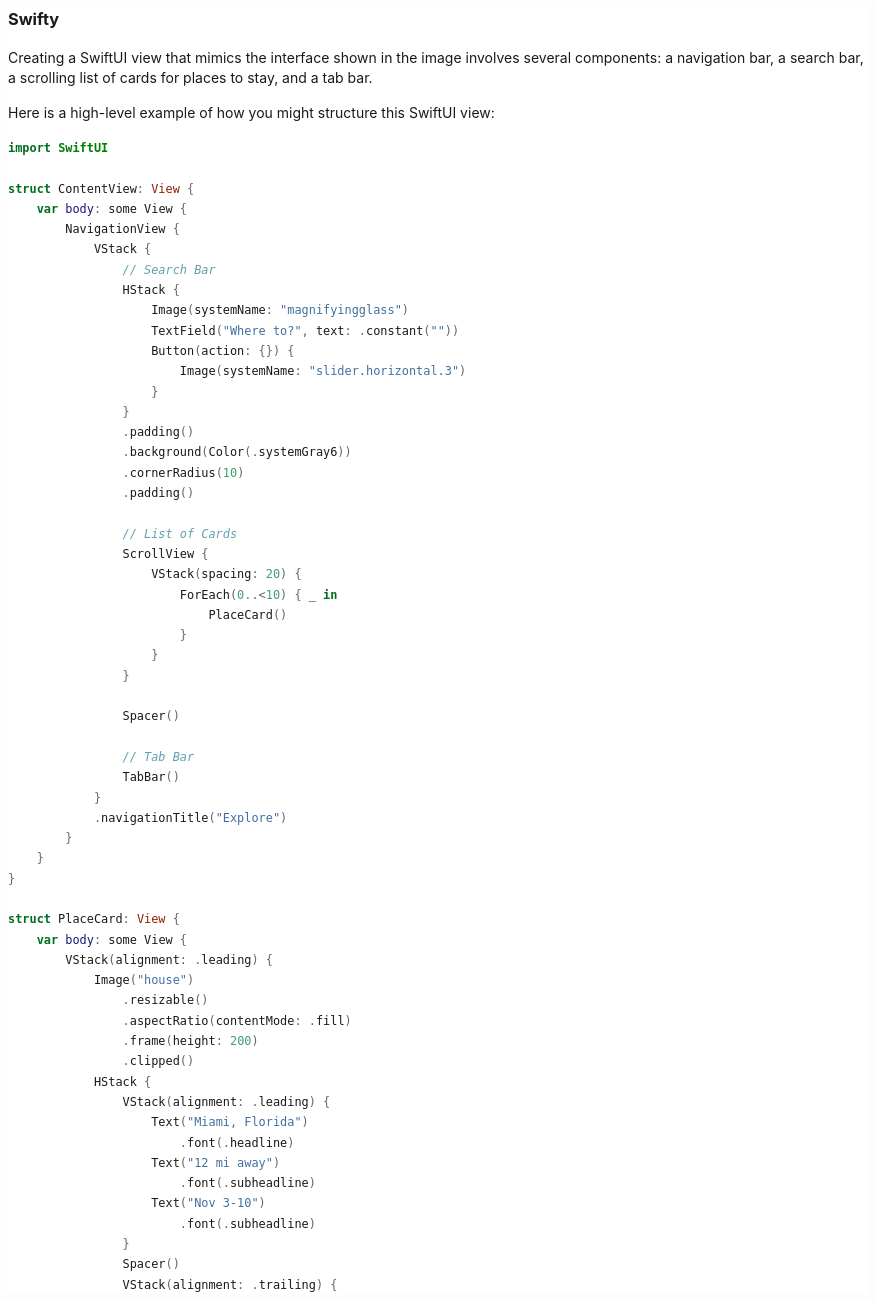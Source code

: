 ### Swifty
Creating a SwiftUI view that mimics the interface shown in the image involves several components: a navigation bar, a search bar, a scrolling list of cards for places to stay, and a tab bar.

Here is a high-level example of how you might structure this SwiftUI view:

```swift
import SwiftUI

struct ContentView: View {
    var body: some View {
        NavigationView {
            VStack {
                // Search Bar
                HStack {
                    Image(systemName: "magnifyingglass")
                    TextField("Where to?", text: .constant(""))
                    Button(action: {}) {
                        Image(systemName: "slider.horizontal.3")
                    }
                }
                .padding()
                .background(Color(.systemGray6))
                .cornerRadius(10)
                .padding()

                // List of Cards
                ScrollView {
                    VStack(spacing: 20) {
                        ForEach(0..<10) { _ in
                            PlaceCard()
                        }
                    }
                }

                Spacer()

                // Tab Bar
                TabBar()
            }
            .navigationTitle("Explore")
        }
    }
}

struct PlaceCard: View {
    var body: some View {
        VStack(alignment: .leading) {
            Image("house")
                .resizable()
                .aspectRatio(contentMode: .fill)
                .frame(height: 200)
                .clipped()
            HStack {
                VStack(alignment: .leading) {
                    Text("Miami, Florida")
                        .font(.headline)
                    Text("12 mi away")
                        .font(.subheadline)
                    Text("Nov 3-10")
                        .font(.subheadline)
                }
                Spacer()
                VStack(alignment: .trailing) {
```